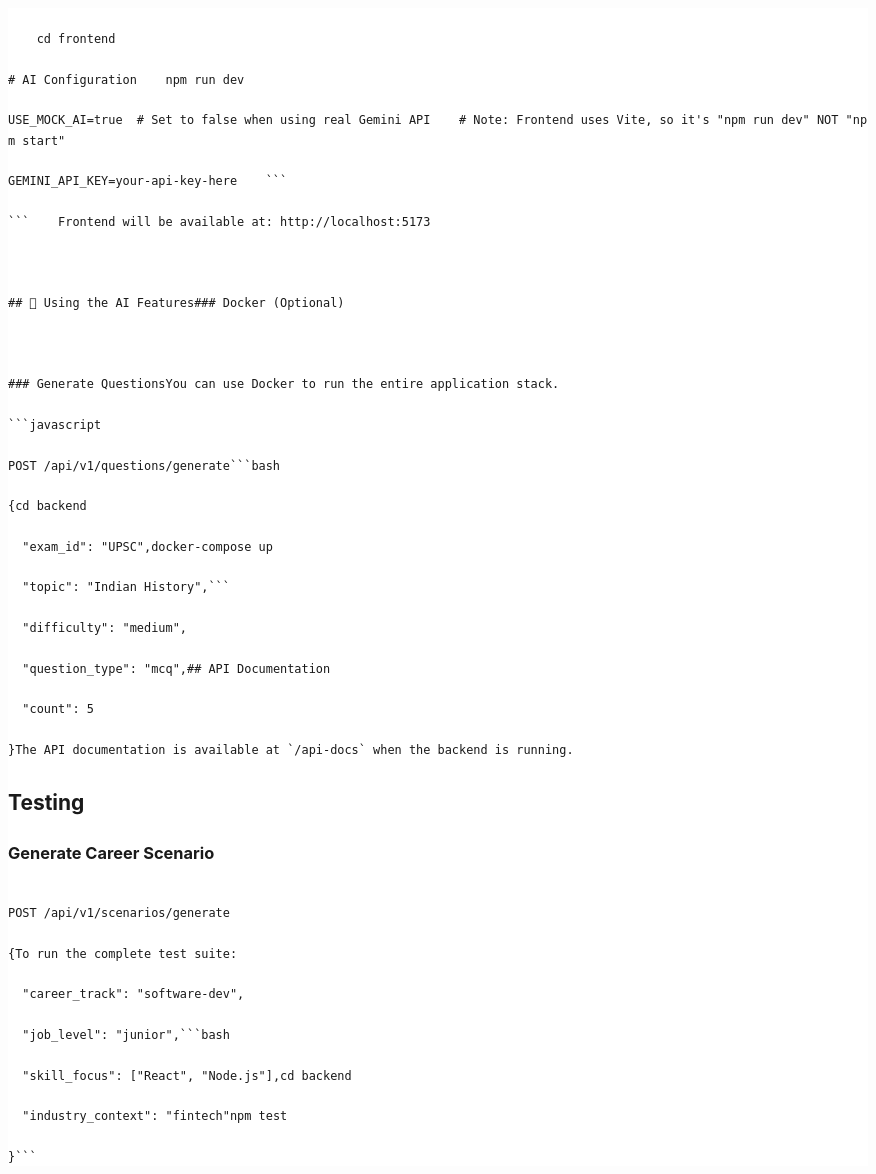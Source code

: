 ```bash- Node.js

    cd frontend

# AI Configuration    npm run dev

USE_MOCK_AI=true  # Set to false when using real Gemini API    # Note: Frontend uses Vite, so it's "npm run dev" NOT "npm start"

GEMINI_API_KEY=your-api-key-here    ```

```    Frontend will be available at: http://localhost:5173



## 🎯 Using the AI Features### Docker (Optional)



### Generate QuestionsYou can use Docker to run the entire application stack.

```javascript

POST /api/v1/questions/generate```bash

{cd backend

  "exam_id": "UPSC",docker-compose up

  "topic": "Indian History",```

  "difficulty": "medium",

  "question_type": "mcq",## API Documentation

  "count": 5

}The API documentation is available at `/api-docs` when the backend is running.

```

## Testing

### Generate Career Scenario

```javascript### Running All Tests

POST /api/v1/scenarios/generate

{To run the complete test suite:

  "career_track": "software-dev",

  "job_level": "junior",```bash

  "skill_focus": ["React", "Node.js"],cd backend

  "industry_context": "fintech"npm test

}```

```
